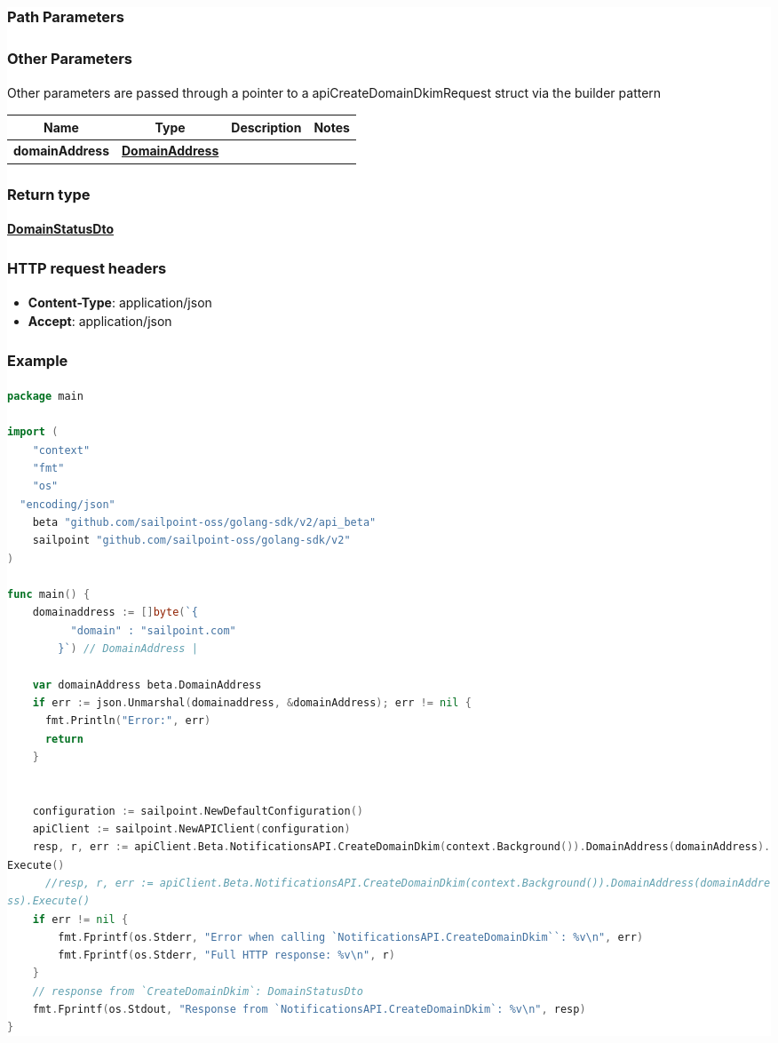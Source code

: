 ### Path Parameters

### Other Parameters

Other parameters are passed through a pointer to a apiCreateDomainDkimRequest struct via the builder pattern

| Name | Type | Description | Notes |
| --- | --- | --- | --- |
| **domainAddress** | [**DomainAddress**](../models/domain-address) |  |

### Return type

[**DomainStatusDto**](../models/domain-status-dto)

### HTTP request headers

- **Content-Type**: application/json
- **Accept**: application/json

### Example

```go
package main

import (
	"context"
	"fmt"
	"os"
  "encoding/json"
    beta "github.com/sailpoint-oss/golang-sdk/v2/api_beta"
	sailpoint "github.com/sailpoint-oss/golang-sdk/v2"
)

func main() {
    domainaddress := []byte(`{
          "domain" : "sailpoint.com"
        }`) // DomainAddress |

    var domainAddress beta.DomainAddress
    if err := json.Unmarshal(domainaddress, &domainAddress); err != nil {
      fmt.Println("Error:", err)
      return
    }


    configuration := sailpoint.NewDefaultConfiguration()
    apiClient := sailpoint.NewAPIClient(configuration)
    resp, r, err := apiClient.Beta.NotificationsAPI.CreateDomainDkim(context.Background()).DomainAddress(domainAddress).Execute()
	  //resp, r, err := apiClient.Beta.NotificationsAPI.CreateDomainDkim(context.Background()).DomainAddress(domainAddress).Execute()
    if err != nil {
	    fmt.Fprintf(os.Stderr, "Error when calling `NotificationsAPI.CreateDomainDkim``: %v\n", err)
	    fmt.Fprintf(os.Stderr, "Full HTTP response: %v\n", r)
    }
    // response from `CreateDomainDkim`: DomainStatusDto
    fmt.Fprintf(os.Stdout, "Response from `NotificationsAPI.CreateDomainDkim`: %v\n", resp)
}
```
